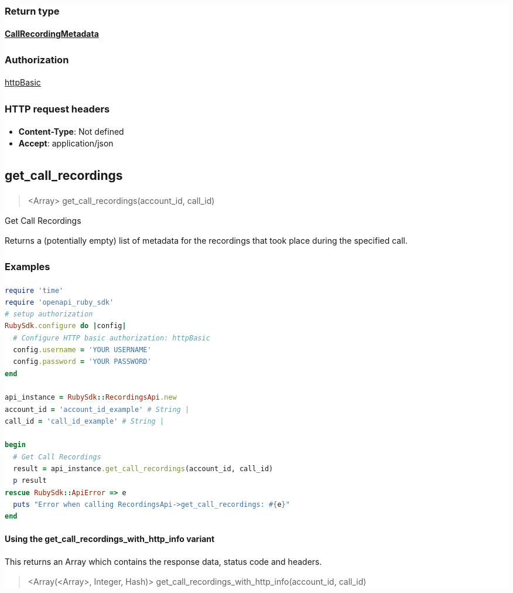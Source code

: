 ### Return type

[**CallRecordingMetadata**](CallRecordingMetadata.md)

### Authorization

[httpBasic](../README.md#httpBasic)

### HTTP request headers

- **Content-Type**: Not defined
- **Accept**: application/json


## get_call_recordings

> <Array<CallRecordingMetadata>> get_call_recordings(account_id, call_id)

Get Call Recordings

Returns a (potentially empty) list of metadata for the recordings that took place during the specified call.

### Examples

```ruby
require 'time'
require 'openapi_ruby_sdk'
# setup authorization
RubySdk.configure do |config|
  # Configure HTTP basic authorization: httpBasic
  config.username = 'YOUR USERNAME'
  config.password = 'YOUR PASSWORD'
end

api_instance = RubySdk::RecordingsApi.new
account_id = 'account_id_example' # String | 
call_id = 'call_id_example' # String | 

begin
  # Get Call Recordings
  result = api_instance.get_call_recordings(account_id, call_id)
  p result
rescue RubySdk::ApiError => e
  puts "Error when calling RecordingsApi->get_call_recordings: #{e}"
end
```

#### Using the get_call_recordings_with_http_info variant

This returns an Array which contains the response data, status code and headers.

> <Array(<Array<CallRecordingMetadata>>, Integer, Hash)> get_call_recordings_with_http_info(account_id, call_id)
